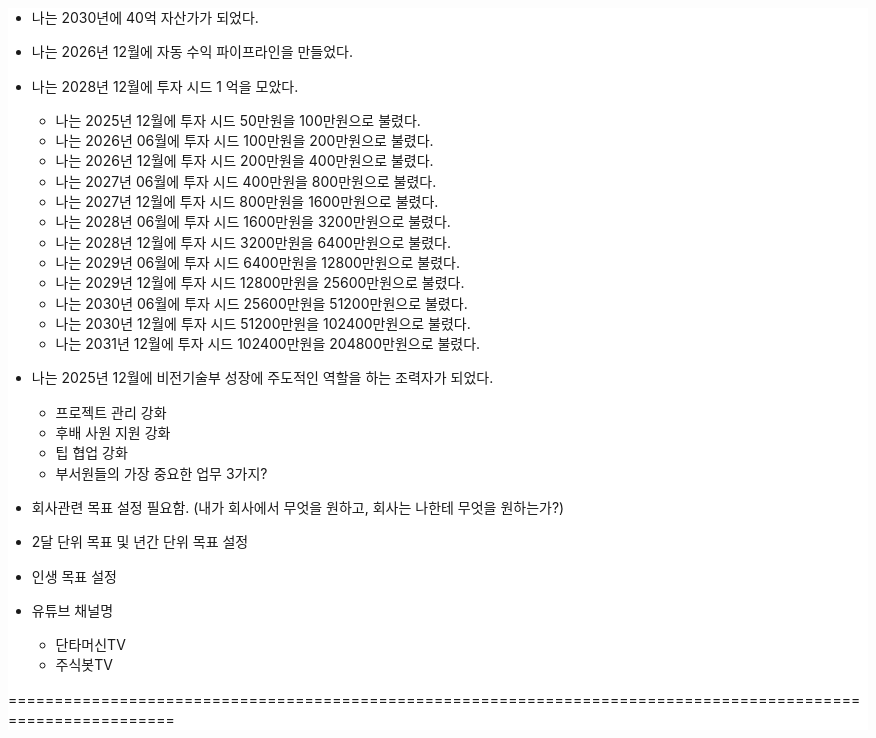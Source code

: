 - 나는 2030년에 40억 자산가가 되었다.
- 나는 2026년 12월에 자동 수익 파이프라인을 만들었다.
- 나는 2028년 12월에 투자 시드 1 억을 모았다.
  - 나는 2025년 12월에 투자 시드     50만원을    100만원으로 불렸다.
  - 나는 2026년 06월에 투자 시드    100만원을    200만원으로 불렸다.
  - 나는 2026년 12월에 투자 시드    200만원을    400만원으로 불렸다.
  - 나는 2027년 06월에 투자 시드    400만원을    800만원으로 불렸다.
  - 나는 2027년 12월에 투자 시드    800만원을   1600만원으로 불렸다.
  - 나는 2028년 06월에 투자 시드   1600만원을   3200만원으로 불렸다.
  - 나는 2028년 12월에 투자 시드   3200만원을   6400만원으로 불렸다.
  - 나는 2029년 06월에 투자 시드   6400만원을  12800만원으로 불렸다.
  - 나는 2029년 12월에 투자 시드  12800만원을  25600만원으로 불렸다.
  - 나는 2030년 06월에 투자 시드  25600만원을  51200만원으로 불렸다.
  - 나는 2030년 12월에 투자 시드  51200만원을 102400만원으로 불렸다.
  - 나는 2031년 12월에 투자 시드 102400만원을 204800만원으로 불렸다.

- 나는 2025년 12월에 비전기술부 성장에 주도적인 역할을 하는 조력자가 되었다.
  - 프로젝트 관리 강화
  - 후배 사원 지원 강화
  - 팁 협업 강화
  - 부서원들의 가장 중요한 업무 3가지?

- 회사관련 목표 설정 필요함. (내가 회사에서 무엇을 원하고, 회사는 나한테 무엇을 원하는가?)
- 2달 단위 목표 및 년간 단위 목표 설정
- 인생 목표 설정

- 유튜브 채널명
  - 단타머신TV
  - 주식봇TV

==============================================================================================================

